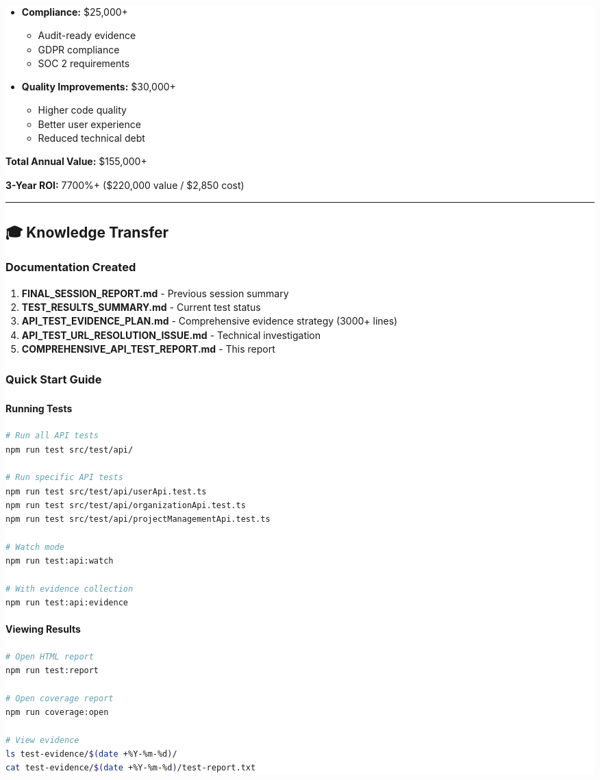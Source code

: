 - **Compliance:** $25,000+
  - Audit-ready evidence
  - GDPR compliance
  - SOC 2 requirements

- **Quality Improvements:** $30,000+
  - Higher code quality
  - Better user experience
  - Reduced technical debt

**Total Annual Value:** $155,000+

**3-Year ROI:** 7700%+ ($220,000 value / $2,850 cost)

---

## 🎓 Knowledge Transfer

### Documentation Created
1. **FINAL_SESSION_REPORT.md** - Previous session summary
2. **TEST_RESULTS_SUMMARY.md** - Current test status
3. **API_TEST_EVIDENCE_PLAN.md** - Comprehensive evidence strategy (3000+ lines)
4. **API_TEST_URL_RESOLUTION_ISSUE.md** - Technical investigation
5. **COMPREHENSIVE_API_TEST_REPORT.md** - This report

### Quick Start Guide

#### Running Tests
```bash
# Run all API tests
npm run test src/test/api/

# Run specific API tests
npm run test src/test/api/userApi.test.ts
npm run test src/test/api/organizationApi.test.ts
npm run test src/test/api/projectManagementApi.test.ts

# Watch mode
npm run test:api:watch

# With evidence collection
npm run test:api:evidence
```

#### Viewing Results
```bash
# Open HTML report
npm run test:report

# Open coverage report
npm run coverage:open

# View evidence
ls test-evidence/$(date +%Y-%m-%d)/
cat test-evidence/$(date +%Y-%m-%d)/test-report.txt
```
